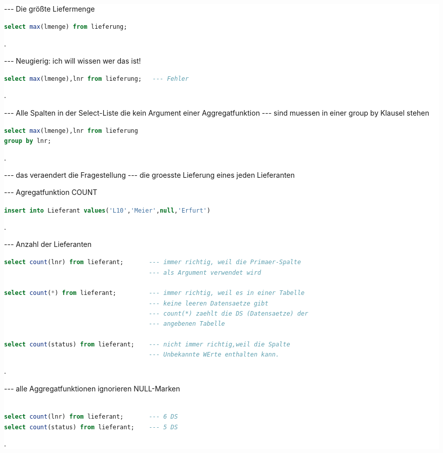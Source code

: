 

--- Die größte Liefermenge
```sql
select max(lmenge) from lieferung;
```
.



--- Neugierig: ich will wissen wer das ist!
```sql
select max(lmenge),lnr from lieferung;   --- Fehler
```
.



--- Alle Spalten in der Select-Liste die kein Argument einer Aggregatfunktion
--- sind muessen in einer group by Klausel stehen
```sql
select max(lmenge),lnr from lieferung
group by lnr;
```
.



--- das veraendert die Fragestellung
--- die groesste Lieferung eines jeden Lieferanten

--- Agregatfunktion COUNT
```sql
insert into Lieferant values('L10','Meier',null,'Erfurt')
```
.



--- Anzahl der Lieferanten
```sql
select count(lnr) from lieferant;       --- immer richtig, weil die Primaer-Spalte 
                                        --- als Argument verwendet wird

select count(*) from lieferant;         --- immer richtig, weil es in einer Tabelle
                                        --- keine leeren Datensaetze gibt
                                        --- count(*) zaehlt die DS (Datensaetze) der
                                        --- angebenen Tabelle

select count(status) from lieferant;    --- nicht immer richtig,weil die Spalte 
                                        --- Unbekannte WErte enthalten kann.
```
.



--- alle Aggregatfunktionen ignorieren NULL-Marken
```sql

select count(lnr) from lieferant;       --- 6 DS
select count(status) from lieferant;    --- 5 DS
```
.
